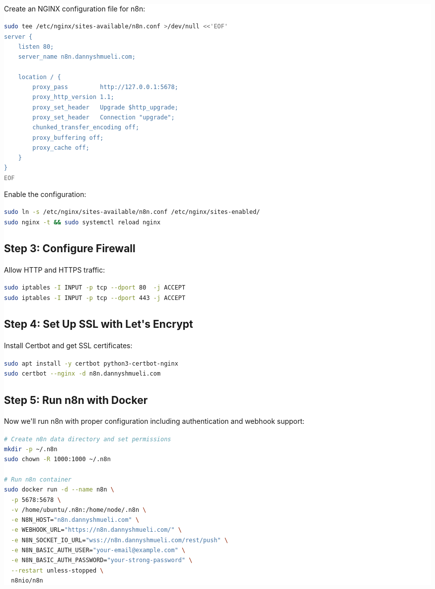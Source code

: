 Create an NGINX configuration file for n8n:

```bash
sudo tee /etc/nginx/sites-available/n8n.conf >/dev/null <<'EOF'
server {
    listen 80;
    server_name n8n.dannyshmueli.com;

    location / {
        proxy_pass         http://127.0.0.1:5678;
        proxy_http_version 1.1;
        proxy_set_header   Upgrade $http_upgrade;
        proxy_set_header   Connection "upgrade";
        chunked_transfer_encoding off;
        proxy_buffering off;
        proxy_cache off;
    }
}
EOF
```

Enable the configuration:

```bash
sudo ln -s /etc/nginx/sites-available/n8n.conf /etc/nginx/sites-enabled/
sudo nginx -t && sudo systemctl reload nginx
```

## Step 3: Configure Firewall

Allow HTTP and HTTPS traffic:

```bash
sudo iptables -I INPUT -p tcp --dport 80  -j ACCEPT
sudo iptables -I INPUT -p tcp --dport 443 -j ACCEPT
```

## Step 4: Set Up SSL with Let's Encrypt

Install Certbot and get SSL certificates:

```bash
sudo apt install -y certbot python3-certbot-nginx
sudo certbot --nginx -d n8n.dannyshmueli.com
```

## Step 5: Run n8n with Docker

Now we'll run n8n with proper configuration including authentication and webhook support:

```bash
# Create n8n data directory and set permissions
mkdir -p ~/.n8n
sudo chown -R 1000:1000 ~/.n8n

# Run n8n container
sudo docker run -d --name n8n \
  -p 5678:5678 \
  -v /home/ubuntu/.n8n:/home/node/.n8n \
  -e N8N_HOST="n8n.dannyshmueli.com" \
  -e WEBHOOK_URL="https://n8n.dannyshmueli.com/" \
  -e N8N_SOCKET_IO_URL="wss://n8n.dannyshmueli.com/rest/push" \
  -e N8N_BASIC_AUTH_USER="your-email@example.com" \
  -e N8N_BASIC_AUTH_PASSWORD="your-strong-password" \
  --restart unless-stopped \
  n8nio/n8n
```
